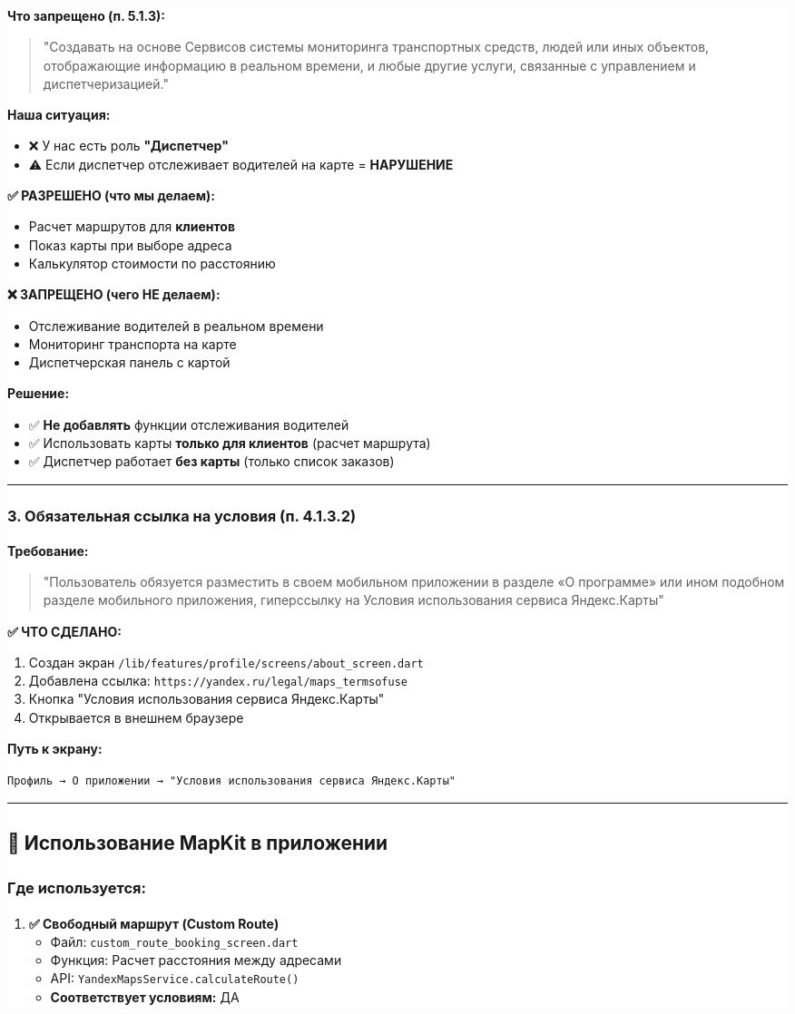 **Что запрещено (п. 5.1.3):**
> "Создавать на основе Сервисов системы мониторинга транспортных средств, людей или иных объектов, отображающие информацию в реальном времени, и любые другие услуги, связанные с управлением и диспетчеризацией."

**Наша ситуация:**
- ❌ У нас есть роль **"Диспетчер"**
- ⚠️ Если диспетчер отслеживает водителей на карте = **НАРУШЕНИЕ**

**✅ РАЗРЕШЕНО (что мы делаем):**
- Расчет маршрутов для **клиентов**
- Показ карты при выборе адреса
- Калькулятор стоимости по расстоянию

**❌ ЗАПРЕЩЕНО (чего НЕ делаем):**
- Отслеживание водителей в реальном времени
- Мониторинг транспорта на карте
- Диспетчерская панель с картой

**Решение:**
- ✅ **Не добавлять** функции отслеживания водителей
- ✅ Использовать карты **только для клиентов** (расчет маршрута)
- ✅ Диспетчер работает **без карты** (только список заказов)

---

### 3. **Обязательная ссылка на условия (п. 4.1.3.2)**

**Требование:**
> "Пользователь обязуется разместить в своем мобильном приложении в разделе «О программе» или ином подобном разделе мобильного приложения, гиперссылку на Условия использования сервиса Яндекс.Карты"

**✅ ЧТО СДЕЛАНО:**
1. Создан экран `/lib/features/profile/screens/about_screen.dart`
2. Добавлена ссылка: `https://yandex.ru/legal/maps_termsofuse`
3. Кнопка "Условия использования сервиса Яндекс.Карты"
4. Открывается в внешнем браузере

**Путь к экрану:**
```
Профиль → О приложении → "Условия использования сервиса Яндекс.Карты"
```

---

## 📱 Использование MapKit в приложении

### Где используется:

1. **✅ Свободный маршрут (Custom Route)**
   - Файл: `custom_route_booking_screen.dart`
   - Функция: Расчет расстояния между адресами
   - API: `YandexMapsService.calculateRoute()`
   - **Соответствует условиям:** ДА
